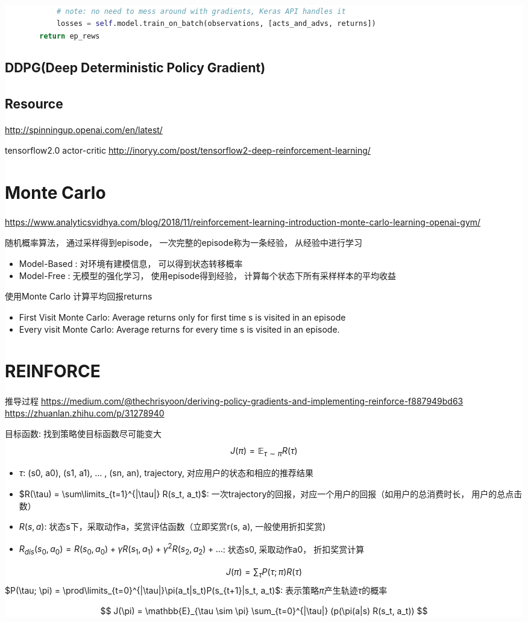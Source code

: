 ```python
            # note: no need to mess around with gradients, Keras API handles it
            losses = self.model.train_on_batch(observations, [acts_and_advs, returns])
        return ep_rews
```

## DDPG(Deep Deterministic Policy Gradient)


## Resource
http://spinningup.openai.com/en/latest/

tensorflow2.0 actor-critic
http://inoryy.com/post/tensorflow2-deep-reinforcement-learning/


# Monte Carlo
https://www.analyticsvidhya.com/blog/2018/11/reinforcement-learning-introduction-monte-carlo-learning-openai-gym/

随机概率算法， 通过采样得到episode， 一次完整的episode称为一条经验， 从经验中进行学习

- Model-Based : 对环境有建模信息， 可以得到状态转移概率
- Model-Free : 无模型的强化学习， 使用episode得到经验， 计算每个状态下所有采样样本的平均收益

使用Monte Carlo 计算平均回报returns
- First Visit Monte Carlo: Average returns only for first time s is visited in an episode
- Every visit Monte Carlo: Average returns for every time s is visited in an episode.


# REINFORCE

推导过程
https://medium.com/@thechrisyoon/deriving-policy-gradients-and-implementing-reinforce-f887949bd63
https://zhuanlan.zhihu.com/p/31278940


目标函数: 找到策略使目标函数尽可能变大
$$ J(\pi) = \mathbb{E}_{\tau \sim \pi} R(\tau) $$


- $\tau$:  (s0, a0), (s1, a1), ... , (sn, an),  trajectory, 对应用户的状态和相应的推荐结果

- $R(\tau) = \sum\limits_{t=1}^{|\tau|} R(s_t, a_t)$: 一次trajectory的回报，对应一个用户的回报（如用户的总消费时长， 用户的总点击数）

- $R(s, a)$:  状态s下，采取动作a，奖赏评估函数（立即奖赏r(s, a), 一般使用折扣奖赏)

- $R_{dis}(s_0, a_0) = R(s_0, a_0) + \gamma R(s_1, a_1) + \gamma^2 R(s_2, a_2) + ...$:  状态s0, 采取动作a0， 折扣奖赏计算

$$ J(\pi) = \sum_\tau P(\tau; \pi) R(\tau) $$
$P(\tau; \pi) = \prod\limits_{t=0}^{|\tau|}\pi(a_t|s_t)P(s_{t+1}|s_t, a_t)$: 表示策略$\pi$产生轨迹$\tau$的概率

$$ J(\pi) = \mathbb{E}_{\tau \sim \pi} \sum_{t=0}^{|\tau|} (p(\pi(a|s) R(s_t, a_t)) $$

